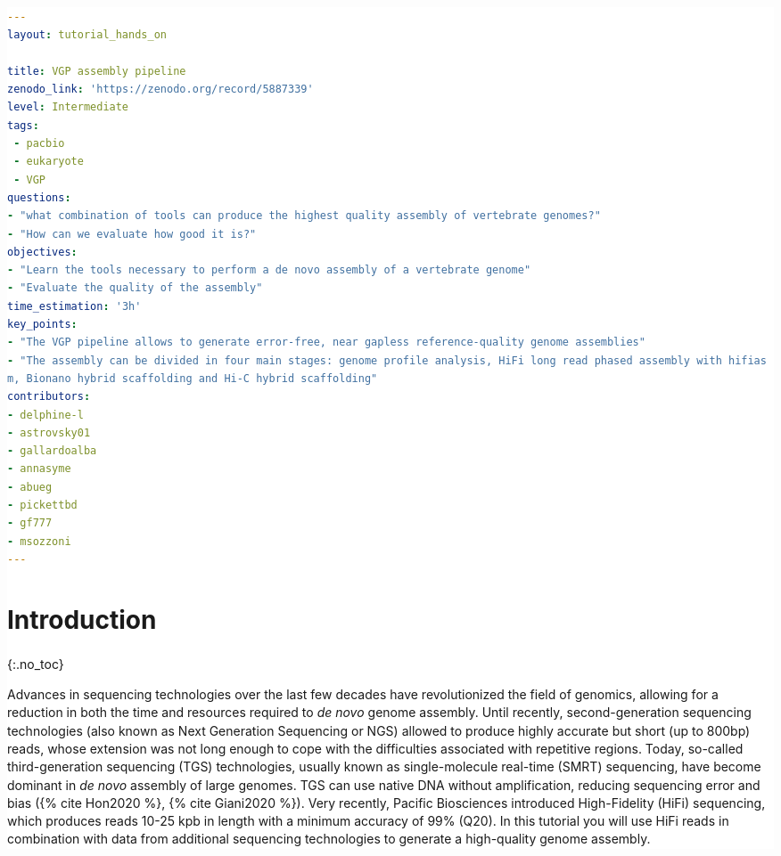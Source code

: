 ```yaml
---
layout: tutorial_hands_on

title: VGP assembly pipeline
zenodo_link: 'https://zenodo.org/record/5887339'
level: Intermediate
tags:
 - pacbio
 - eukaryote
 - VGP
questions:
- "what combination of tools can produce the highest quality assembly of vertebrate genomes?"
- "How can we evaluate how good it is?"
objectives:
- "Learn the tools necessary to perform a de novo assembly of a vertebrate genome"
- "Evaluate the quality of the assembly"
time_estimation: '3h'
key_points:
- "The VGP pipeline allows to generate error-free, near gapless reference-quality genome assemblies"
- "The assembly can be divided in four main stages: genome profile analysis, HiFi long read phased assembly with hifiasm, Bionano hybrid scaffolding and Hi-C hybrid scaffolding"
contributors:
- delphine-l
- astrovsky01
- gallardoalba
- annasyme
- abueg
- pickettbd
- gf777
- msozzoni
---
```



# Introduction
{:.no_toc}

Advances in sequencing technologies over the last few decades have revolutionized the field of genomics, allowing for a reduction in both the time and resources required to *de novo* genome assembly. Until recently, second-generation sequencing technologies (also known as Next Generation Sequencing or NGS) allowed to produce highly accurate but short (up to 800bp) reads, whose extension was not long enough to cope with the difficulties associated with repetitive regions. Today, so-called third-generation sequencing (TGS) technologies, usually known as single-molecule real-time (SMRT) sequencing, have become dominant in *de novo* assembly of large genomes. TGS can use native DNA without amplification, reducing sequencing error and bias ({% cite Hon2020 %}, {% cite Giani2020 %}). Very recently, Pacific Biosciences introduced High-Fidelity (HiFi) sequencing, which produces reads 10-25 kpb in length with a minimum accuracy of 99% (Q20). In this tutorial you will use HiFi reads in combination with data from additional sequencing technologies to generate a high-quality genome assembly.
